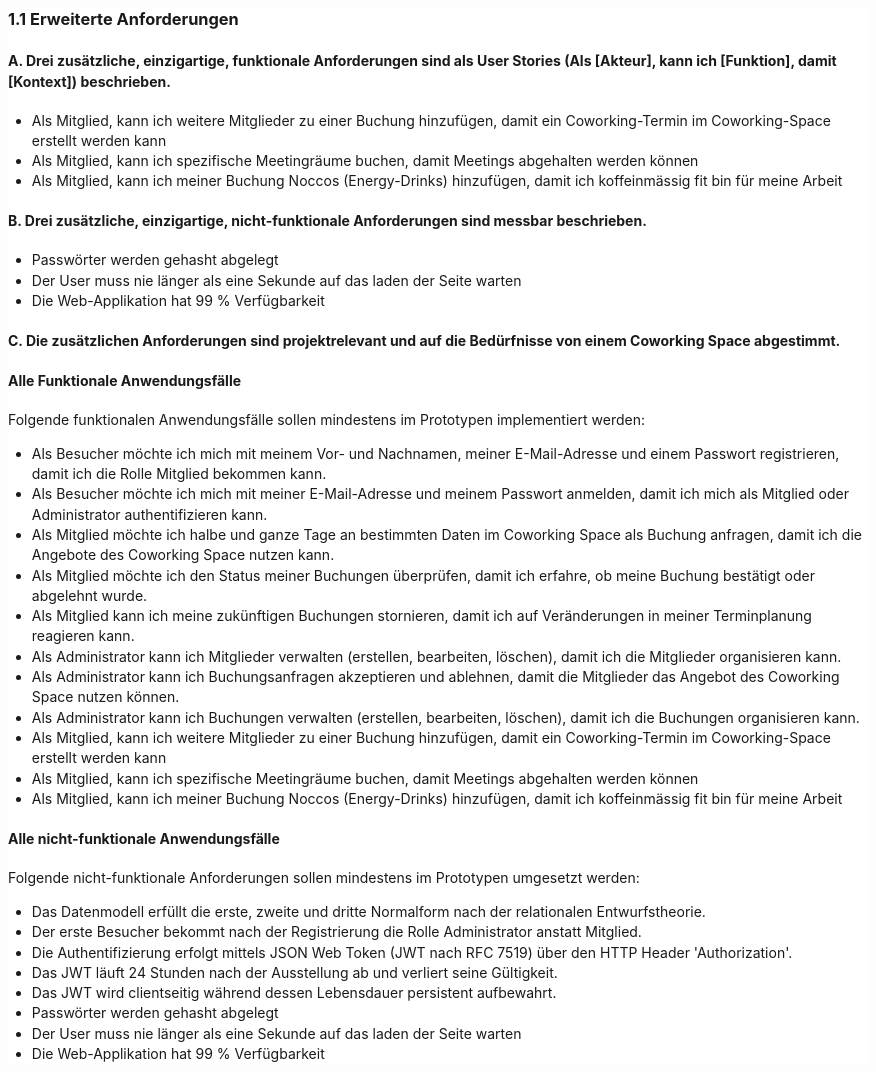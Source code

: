 ### 1.1 Erweiterte Anforderungen
#### A. Drei zusätzliche, einzigartige, funktionale Anforderungen sind als User Stories (Als [Akteur], kann ich [Funktion], damit [Kontext]) beschrieben.

- Als Mitglied, kann ich weitere Mitglieder zu einer Buchung hinzufügen, damit ein Coworking-Termin im Coworking-Space erstellt werden kann
- Als Mitglied, kann ich spezifische Meetingräume buchen, damit Meetings abgehalten werden können
- Als Mitglied, kann ich meiner Buchung Noccos (Energy-Drinks) hinzufügen, damit ich koffeinmässig fit bin für meine Arbeit 

#### B. Drei zusätzliche, einzigartige, nicht-funktionale Anforderungen sind messbar beschrieben.

- Passwörter werden gehasht abgelegt
- Der User muss nie länger als eine Sekunde auf das laden der Seite warten
- Die Web-Applikation hat 99 % Verfügbarkeit

#### C. Die zusätzlichen Anforderungen sind projektrelevant und auf die Bedürfnisse von einem Coworking Space abgestimmt.

#### Alle Funktionale Anwendungsfälle

Folgende funktionalen Anwendungsfälle sollen mindestens im Prototypen implementiert werden:
- Als Besucher möchte ich mich mit meinem Vor- und Nachnamen, meiner E-Mail-Adresse und einem Passwort registrieren, damit ich die Rolle Mitglied bekommen kann.
- Als Besucher möchte ich mich mit meiner E-Mail-Adresse und meinem Passwort anmelden, damit ich mich als Mitglied oder Administrator authentifizieren kann.
- Als Mitglied möchte ich halbe und ganze Tage an bestimmten Daten im Coworking Space als Buchung anfragen, damit ich die Angebote des Coworking Space nutzen kann.
- Als Mitglied möchte ich den Status meiner Buchungen überprüfen, damit ich erfahre, ob meine Buchung bestätigt oder abgelehnt wurde.
- Als Mitglied kann ich meine zukünftigen Buchungen stornieren, damit ich auf Veränderungen in meiner Terminplanung reagieren kann.
- Als Administrator kann ich Mitglieder verwalten (erstellen, bearbeiten, löschen), damit ich die Mitglieder organisieren kann.
 - Als Administrator kann ich Buchungsanfragen akzeptieren und ablehnen, damit die Mitglieder das Angebot des Coworking Space nutzen können.
- Als Administrator kann ich Buchungen verwalten (erstellen, bearbeiten, löschen), damit ich die Buchungen organisieren kann.
- Als Mitglied, kann ich weitere Mitglieder zu einer Buchung hinzufügen, damit ein Coworking-Termin im Coworking-Space erstellt werden kann
- Als Mitglied, kann ich spezifische Meetingräume buchen, damit Meetings abgehalten werden können
- Als Mitglied, kann ich meiner Buchung Noccos (Energy-Drinks) hinzufügen, damit ich koffeinmässig fit bin für meine Arbeit 

#### Alle nicht-funktionale Anwendungsfälle

Folgende nicht-funktionale Anforderungen sollen mindestens im Prototypen umgesetzt werden:
- Das Datenmodell erfüllt die erste, zweite und dritte Normalform nach der relationalen Entwurfstheorie.
- Der erste Besucher bekommt nach der Registrierung die Rolle Administrator anstatt Mitglied.
- Die Authentifizierung erfolgt mittels JSON Web Token (JWT nach RFC 7519) über den HTTP Header 'Authorization'.
- Das JWT läuft 24 Stunden nach der Ausstellung ab und verliert seine Gültigkeit.
- Das JWT wird clientseitig während dessen Lebensdauer persistent aufbewahrt.
- Passwörter werden gehasht abgelegt
- Der User muss nie länger als eine Sekunde auf das laden der Seite warten
- Die Web-Applikation hat 99 % Verfügbarkeit
